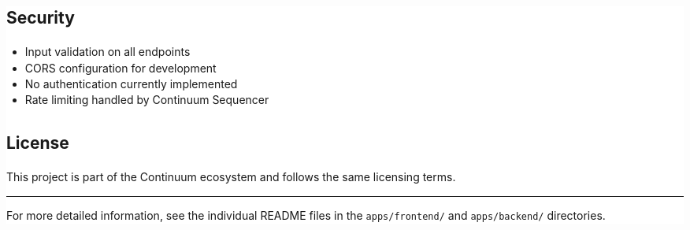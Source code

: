 ## Security

- Input validation on all endpoints
- CORS configuration for development
- No authentication currently implemented
- Rate limiting handled by Continuum Sequencer

## License

This project is part of the Continuum ecosystem and follows the same licensing terms.

---

For more detailed information, see the individual README files in the `apps/frontend/` and `apps/backend/` directories.